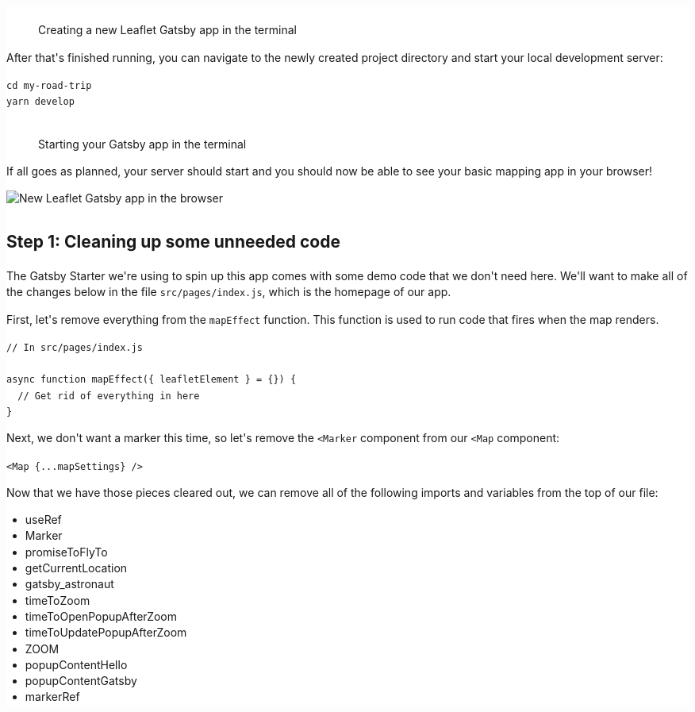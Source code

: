 <figure><img src="/assets/terminal-creating-new-gatsby-app.jpg" alt="" /><figcaption>Creating a new Leaflet Gatsby app in the terminal</figcaption></figure>

After that's finished running, you can navigate to the newly created project directory and start your local development server:

```
cd my-road-trip
yarn develop
```

<figure><img src="/assets/terminal-starting-gatsby-development-server.jpg" alt="" /><figcaption>Starting your Gatsby app in the terminal</figcaption></figure>

If all goes as planned, your server should start and you should now be able to see your basic mapping app in your browser!

![New Leaflet Gatsby app in the browser](/assets/gatsby-starter-leaflet-in-browser.jpg)

## Step 1: Cleaning up some unneeded code

The Gatsby Starter we're using to spin up this app comes with some demo code that we don't need here. We'll want to make all of the changes below in the file `src/pages/index.js`, which is the homepage of our app.

First, let's remove everything from the `mapEffect` function. This function is used to run code that fires when the map renders.

```
// In src/pages/index.js

async function mapEffect({ leafletElement } = {}) {
  // Get rid of everything in here
}
```

Next, we don't want a marker this time, so let's remove the `<Marker` component from our `<Map` component:

```
<Map {...mapSettings} />
```

Now that we have those pieces cleared out, we can remove all of the following imports and variables from the top of our file:

* useRef
* Marker
* promiseToFlyTo
* getCurrentLocation
* gatsby_astronaut
* timeToZoom
* timeToOpenPopupAfterZoom
* timeToUpdatePopupAfterZoom
* ZOOM
* popupContentHello
* popupContentGatsby
* markerRef

